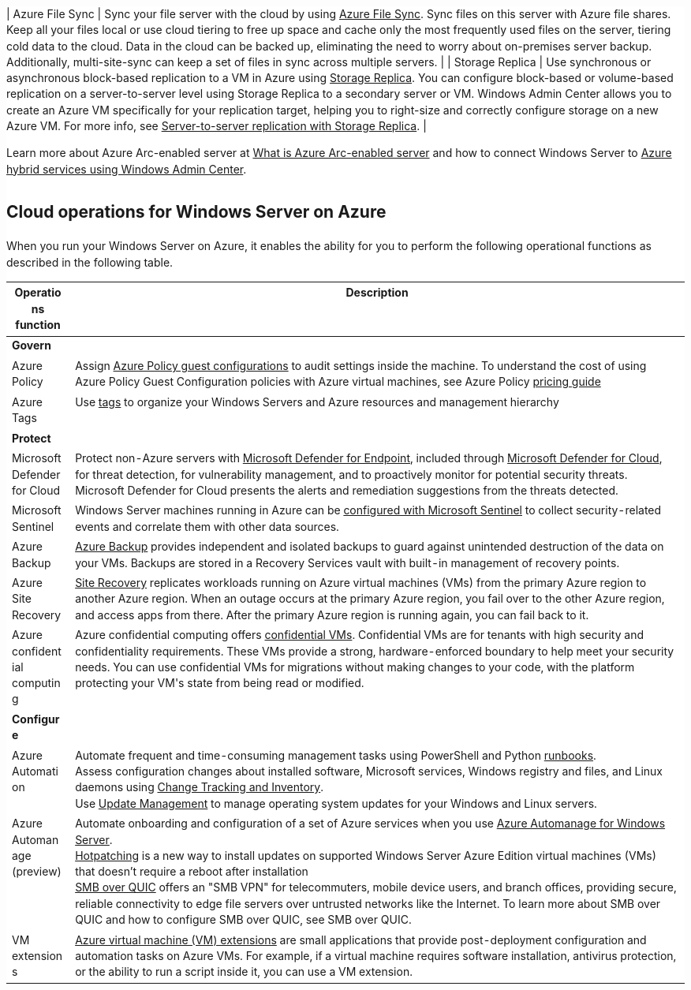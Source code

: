 | Azure File Sync | Sync your file server with the cloud by using [Azure File Sync](/azure/storage/files/storage-sync-files-planning). Sync files on this server with Azure file shares. Keep all your files local or use cloud tiering to free up space and cache only the most frequently used files on the server, tiering cold data to the cloud. Data in the cloud can be backed up, eliminating the need to worry about on-premises server backup. Additionally, multi-site-sync can keep a set of files in sync across multiple servers. |
| Storage Replica | Use synchronous or asynchronous block-based replication to a VM in Azure using [Storage Replica](../storage/storage-replica/storage-replica-overview.md). You can configure block-based or volume-based replication on a server-to-server level using Storage Replica to a secondary server or VM. Windows Admin Center allows you to create an Azure VM specifically for your replication target, helping you to right-size and correctly configure storage on a new Azure VM. For more info, see [Server-to-server replication with Storage Replica](../storage/storage-replica/server-to-server-storage-replication.md). |

Learn more about Azure Arc-enabled server at [What is Azure Arc-enabled server](/azure/azure-arc/servers/overview) and how to connect Windows Server to [Azure hybrid services using Windows Admin Center](../manage/windows-admin-center/azure/index.md).

## Cloud operations for Windows Server on Azure

When you run your Windows Server on Azure, it enables the ability for you to perform the following operational functions as described in the following table.

|Operations function |Description | 
|--------------------|------------|
|**Govern** ||
| Azure Policy |Assign [Azure Policy guest configurations](/azure/governance/policy/concepts/guest-configuration.md) to audit settings inside the machine. To understand the cost of using Azure Policy Guest Configuration policies with Azure virtual machines, see Azure Policy [pricing guide](https://azure.microsoft.com/pricing/details/azure-policy/)|
| Azure Tags |Use [tags](/azure/azure-resource-manager/management/tag-resources) to organize your Windows Servers and Azure resources and management hierarchy|
|**Protect** ||
| Microsoft Defender for Cloud | Protect non-Azure servers with [Microsoft Defender for Endpoint](/microsoft-365/security/defender-endpoint), included through [Microsoft Defender for Cloud](/azure/security-center/defender-for-servers-introduction.md), for threat detection, for vulnerability management, and to proactively monitor for potential security threats. Microsoft Defender for Cloud presents the alerts and remediation suggestions from the threats detected. |
| Microsoft Sentinel | Windows Server machines running in Azure can be [configured with Microsoft Sentinel](/azure/sentinel/connect-defender-for-cloud) to collect security-related events and correlate them with other data sources. |
| Azure Backup| [Azure Backup](/azure/backup/backup-azure-vms-introduction) provides independent and isolated backups to guard against unintended destruction of the data on your VMs. Backups are stored in a Recovery Services vault with built-in management of recovery points. |
| Azure Site Recovery| [Site Recovery](/azure/site-recovery/site-recovery-overview) replicates workloads running on Azure virtual machines (VMs) from the primary Azure region to another Azure region. When an outage occurs at the primary Azure region, you fail over to the other Azure region, and access apps from there. After the primary Azure region is running again, you can fail back to it. |
| Azure confidential computing| Azure confidential computing offers [confidential VMs](/azure/confidential-computing/confidential-vm-overview). Confidential VMs are for tenants with high security and confidentiality requirements. These VMs provide a strong, hardware-enforced boundary to help meet your security needs. You can use confidential VMs for migrations without making changes to your code, with the platform protecting your VM's state from being read or modified. |
|**Configure** ||
| Azure Automation |Automate frequent and time-consuming management tasks using PowerShell and Python [runbooks](/azure/automation/automation-runbook-execution.md).<br> Assess configuration changes about installed software, Microsoft services, Windows registry and files, and Linux daemons using [Change Tracking and Inventory](/azure/automation/change-tracking/overview.md).<br> Use [Update Management](/azure/automation/update-management/overview.md) to manage operating system updates for your Windows and Linux servers. |
| Azure Automanage (preview) | Automate onboarding and configuration of a set of Azure services when you use [Azure Automanage for Windows Server](/azure/automanage/automanage-windows-server). <br> [Hotpatching](/azure/automanage/automanage-hotpatch) is a new way to install updates on supported Windows Server Azure Edition virtual machines (VMs) that doesn’t require a reboot after installation <br> [SMB over QUIC](/azure/automanage/automanage-smb-over-quic) offers an "SMB VPN" for telecommuters, mobile device users, and branch offices, providing secure, reliable connectivity to edge file servers over untrusted networks like the Internet. To learn more about SMB over QUIC and how to configure SMB over QUIC, see SMB over QUIC.|
| VM extensions | [Azure virtual machine (VM) extensions](/azure/virtual-machines/extensions/features-windows) are small applications that provide post-deployment configuration and automation tasks on Azure VMs. For example, if a virtual machine requires software installation, antivirus protection, or the ability to run a script inside it, you can use a VM extension. |